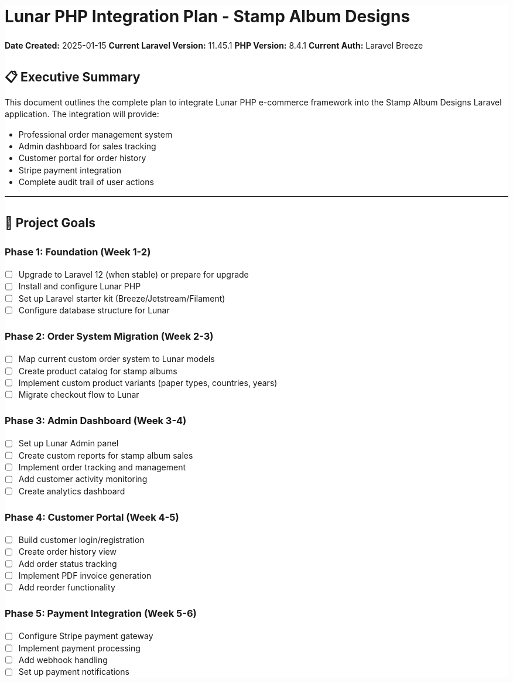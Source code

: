 # Lunar PHP Integration Plan - Stamp Album Designs

**Date Created:** 2025-01-15
**Current Laravel Version:** 11.45.1
**PHP Version:** 8.4.1
**Current Auth:** Laravel Breeze

## 📋 Executive Summary

This document outlines the complete plan to integrate Lunar PHP e-commerce framework into the Stamp Album Designs Laravel application. The integration will provide:

- Professional order management system
- Admin dashboard for sales tracking
- Customer portal for order history
- Stripe payment integration
- Complete audit trail of user actions

---

## 🎯 Project Goals

### Phase 1: Foundation (Week 1-2)
- [ ] Upgrade to Laravel 12 (when stable) or prepare for upgrade
- [ ] Install and configure Lunar PHP
- [ ] Set up Laravel starter kit (Breeze/Jetstream/Filament)
- [ ] Configure database structure for Lunar

### Phase 2: Order System Migration (Week 2-3)
- [ ] Map current custom order system to Lunar models
- [ ] Create product catalog for stamp albums
- [ ] Implement custom product variants (paper types, countries, years)
- [ ] Migrate checkout flow to Lunar

### Phase 3: Admin Dashboard (Week 3-4)
- [ ] Set up Lunar Admin panel
- [ ] Create custom reports for stamp album sales
- [ ] Implement order tracking and management
- [ ] Add customer activity monitoring
- [ ] Create analytics dashboard

### Phase 4: Customer Portal (Week 4-5)
- [ ] Build customer login/registration
- [ ] Create order history view
- [ ] Add order status tracking
- [ ] Implement PDF invoice generation
- [ ] Add reorder functionality

### Phase 5: Payment Integration (Week 5-6)
- [ ] Configure Stripe payment gateway
- [ ] Implement payment processing
- [ ] Add webhook handling
- [ ] Set up payment notifications
